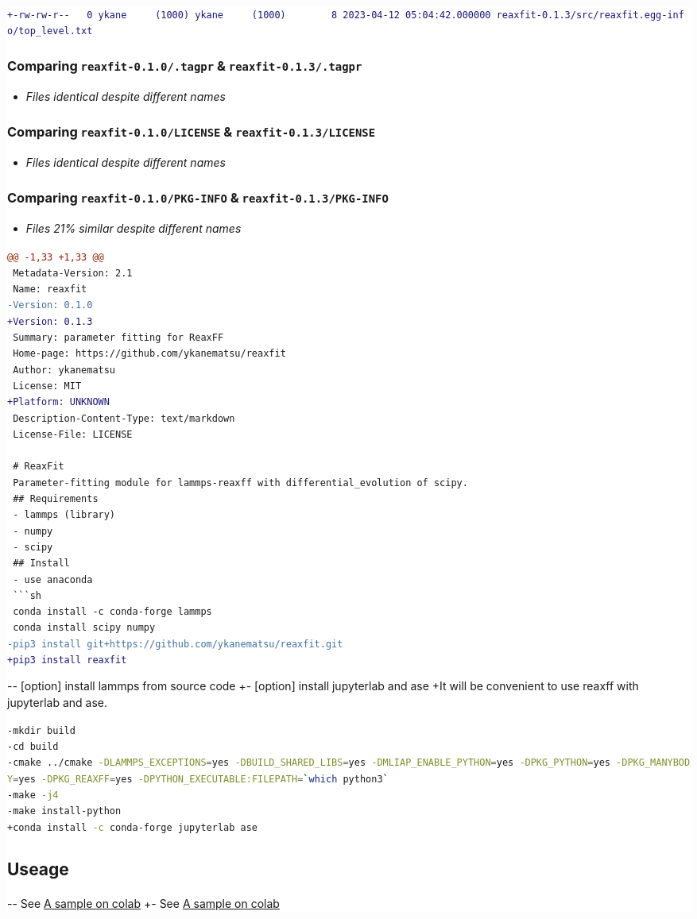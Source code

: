 ```diff
+-rw-rw-r--   0 ykane     (1000) ykane     (1000)        8 2023-04-12 05:04:42.000000 reaxfit-0.1.3/src/reaxfit.egg-info/top_level.txt
```

### Comparing `reaxfit-0.1.0/.tagpr` & `reaxfit-0.1.3/.tagpr`

 * *Files identical despite different names*

### Comparing `reaxfit-0.1.0/LICENSE` & `reaxfit-0.1.3/LICENSE`

 * *Files identical despite different names*

### Comparing `reaxfit-0.1.0/PKG-INFO` & `reaxfit-0.1.3/PKG-INFO`

 * *Files 21% similar despite different names*

```diff
@@ -1,33 +1,33 @@
 Metadata-Version: 2.1
 Name: reaxfit
-Version: 0.1.0
+Version: 0.1.3
 Summary: parameter fitting for ReaxFF
 Home-page: https://github.com/ykanematsu/reaxfit
 Author: ykanematsu
 License: MIT
+Platform: UNKNOWN
 Description-Content-Type: text/markdown
 License-File: LICENSE
 
 # ReaxFit
 Parameter-fitting module for lammps-reaxff with differential_evolution of scipy.
 ## Requirements
 - lammps (library)
 - numpy
 - scipy
 ## Install
 - use anaconda
 ```sh
 conda install -c conda-forge lammps
 conda install scipy numpy
-pip3 install git+https://github.com/ykanematsu/reaxfit.git
+pip3 install reaxfit
 ```
-- [option] install lammps from source code
+- [option] install jupyterlab and ase
+It will be convenient to use reaxff with jupyterlab and ase.
 ```sh
-mkdir build
-cd build
-cmake ../cmake -DLAMMPS_EXCEPTIONS=yes -DBUILD_SHARED_LIBS=yes -DMLIAP_ENABLE_PYTHON=yes -DPKG_PYTHON=yes -DPKG_MANYBODY=yes -DPKG_REAXFF=yes -DPYTHON_EXECUTABLE:FILEPATH=`which python3`
-make -j4
-make install-python
+conda install -c conda-forge jupyterlab ase
 ```
 ## Useage 
-- See [A sample on colab](https://colab.research.google.com/github/ykanematsu/reaxfit/blob/master/reaxfit_sample.ipynb)
+- See [A sample on colab](https://colab.research.google.com/github/ykanematsu/reaxfit/blob/main/reaxfit_sample.ipynb)